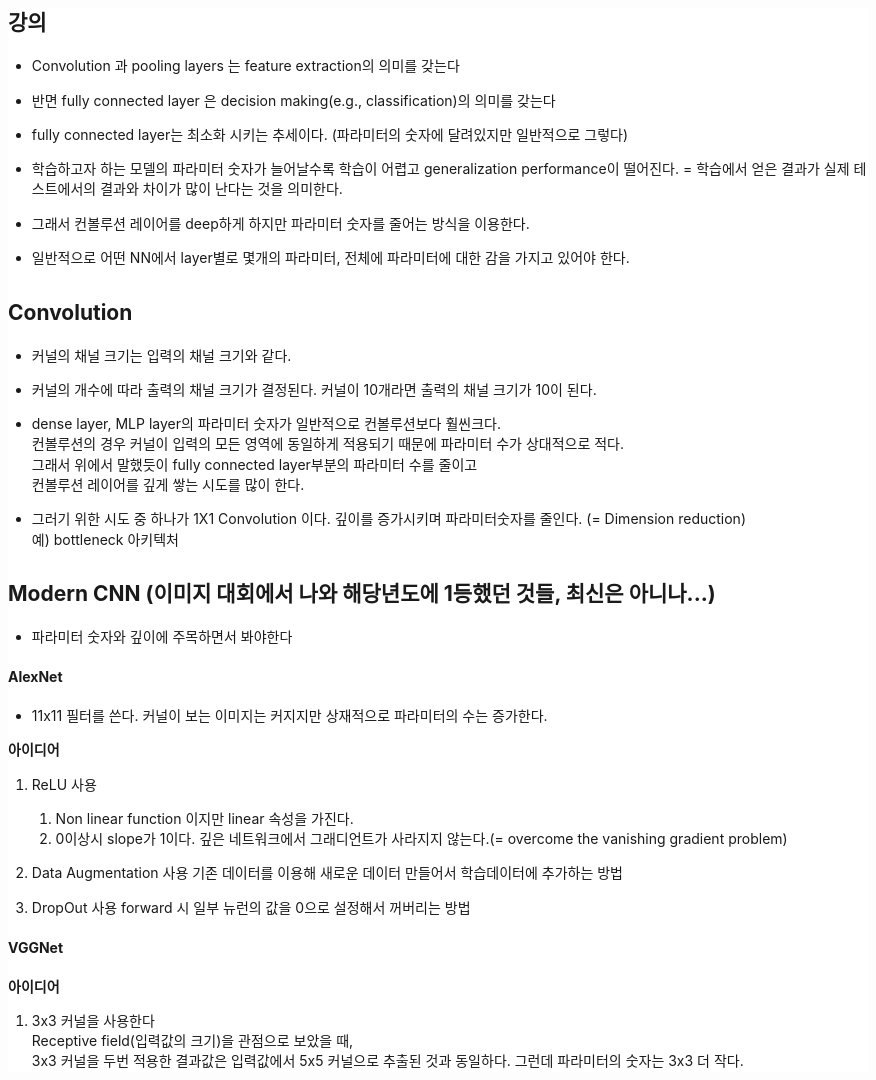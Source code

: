 ## 강의

* Convolution 과 pooling layers 는 feature extraction의 의미를 갖는다

* 반면 fully connected layer 은 decision making(e.g., classification)의 의미를 갖는다

* fully connected layer는 최소화 시키는 추세이다.  (파라미터의 숫자에 달려있지만 일반적으로 그렇다)  

* 학습하고자 하는 모델의 파라미터 숫자가 늘어날수록 학습이 어렵고 generalization performance이 떨어진다. 
  = 학습에서 얻은 결과가 실제 테스트에서의 결과와 차이가 많이 난다는 것을 의미한다.

* 그래서 컨볼루션 레이어를 deep하게 하지만 파라미터 숫자를 줄어는 방식을 이용한다.  
  
* 일반적으로 어떤 NN에서 layer별로 몇개의 파라미터, 전체에 파라미터에 대한 감을 가지고 있어야 한다.

## Convolution

* 커널의 채널 크기는 입력의 채널 크기와 같다.

* 커널의 개수에 따라 출력의 채널 크기가 결정된다.
  커널이 10개라면 출력의 채널 크기가 10이 된다.

* dense layer, MLP layer의 파라미터 숫자가 일반적으로 컨볼루션보다 훨씬크다.  
  컨볼루션의 경우 커널이 입력의 모든 영역에 동일하게 적용되기 때문에 파라미터 수가 상대적으로 적다.   
  그래서 위에서 말했듯이 fully connected layer부분의 파라미터 수를 줄이고   
  컨볼루션 레이어를 깊게 쌓는 시도를 많이 한다.  

* 그러기 위한 시도 중 하나가 1X1 Convolution 이다. 
  깊이를 증가시키며 파라미터숫자를 줄인다. (= Dimension reduction)  
  예) bottleneck 아키텍처

## Modern CNN (이미지 대회에서 나와 해당년도에 1등했던 것들, 최신은 아니나...)

* 파라미터 숫자와 깊이에 주목하면서 봐야한다

#### AlexNet

* 11x11 필터를 쓴다. 커널이 보는 이미지는 커지지만 상재적으로 파라미터의 수는 증가한다.

**아이디어**
1. ReLU 사용 
    1. Non linear function 이지만 linear 속성을 가진다.  
    2. 0이상시 slope가 1이다. 깊은 네트워크에서 그래디언트가 사라지지 않는다.(= overcome the vanishing gradient problem)
  
2. Data Augmentation 사용
    기존 데이터를 이용해 새로운 데이터 만들어서 학습데이터에 추가하는 방법

3. DropOut 사용
    forward 시 일부 뉴런의 값을 0으로 설정해서 꺼버리는 방법

#### VGGNet

**아이디어**
1. 3x3 커널을 사용한다  
    Receptive field(입력값의 크기)을 관점으로 보았을 때,  
    3x3 커널을 두번 적용한 결과값은 입력값에서 5x5 커널으로 추출된 것과 동일하다.
    그런데 파라미터의 숫자는 3x3 더 작다.
    